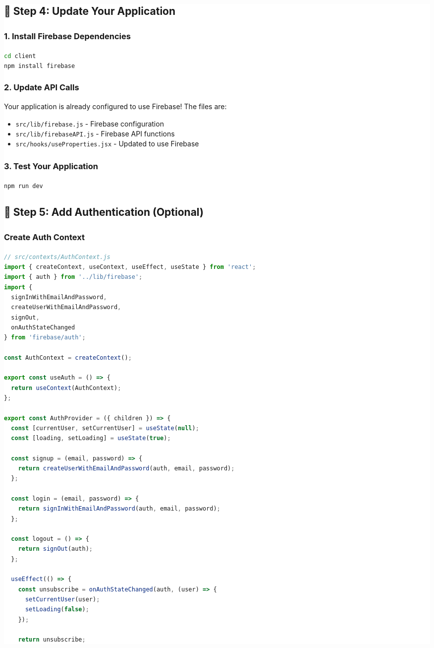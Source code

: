 ## 🔧 **Step 4: Update Your Application**

### **1. Install Firebase Dependencies**
```bash
cd client
npm install firebase
```

### **2. Update API Calls**
Your application is already configured to use Firebase! The files are:
- `src/lib/firebase.js` - Firebase configuration
- `src/lib/firebaseAPI.js` - Firebase API functions
- `src/hooks/useProperties.jsx` - Updated to use Firebase

### **3. Test Your Application**
```bash
npm run dev
```

## 📱 **Step 5: Add Authentication (Optional)**

### **Create Auth Context**
```javascript
// src/contexts/AuthContext.js
import { createContext, useContext, useEffect, useState } from 'react';
import { auth } from '../lib/firebase';
import { 
  signInWithEmailAndPassword, 
  createUserWithEmailAndPassword,
  signOut,
  onAuthStateChanged 
} from 'firebase/auth';

const AuthContext = createContext();

export const useAuth = () => {
  return useContext(AuthContext);
};

export const AuthProvider = ({ children }) => {
  const [currentUser, setCurrentUser] = useState(null);
  const [loading, setLoading] = useState(true);

  const signup = (email, password) => {
    return createUserWithEmailAndPassword(auth, email, password);
  };

  const login = (email, password) => {
    return signInWithEmailAndPassword(auth, email, password);
  };

  const logout = () => {
    return signOut(auth);
  };

  useEffect(() => {
    const unsubscribe = onAuthStateChanged(auth, (user) => {
      setCurrentUser(user);
      setLoading(false);
    });

    return unsubscribe;
```